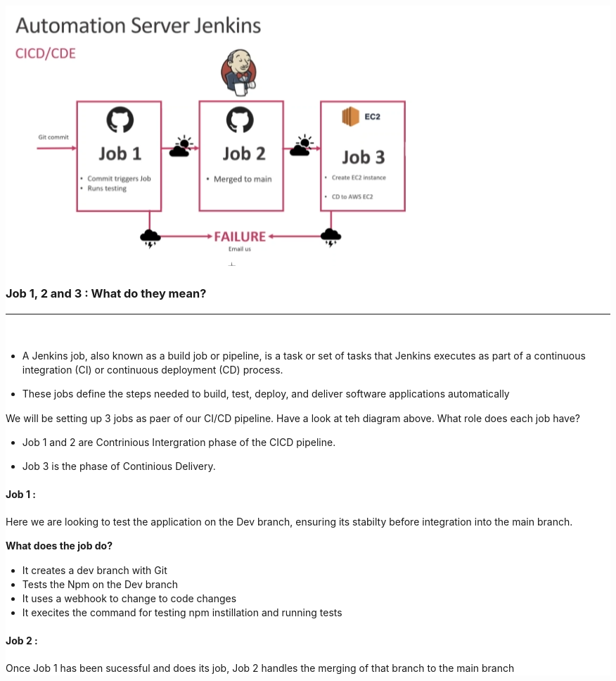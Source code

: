 ![](images/overview.png)


### Job 1, 2 and 3 : What do they mean?
**************
<br>

* A Jenkins job, also known as a build job or pipeline, is a task or set of tasks that Jenkins executes as part of a continuous integration (CI) or continuous deployment (CD) process. 
  
* These jobs define the steps needed to build, test, deploy, and deliver software applications automatically


We will be setting up 3 jobs as paer of our CI/CD pipeline. Have a look at teh diagram above. What role does each job have?

* Job 1 and 2 are Contrinious Intergration phase of the CICD pipeline.

* Job 3 is the phase of Continious Delivery.


#### Job 1 : 
  Here we are looking to test the application on the Dev branch, ensuring its stabilty before integration into the main branch.

  **What does the job do?**
  * It creates a dev branch with Git
  * Tests the Npm on the Dev branch 
  * It uses a webhook to change to code changes 
  * It execites the command for testing npm instillation and running tests 



#### Job 2 : 
  Once Job 1 has been sucessful and does its job, Job 2 handles the merging of that branch to the main branch 
